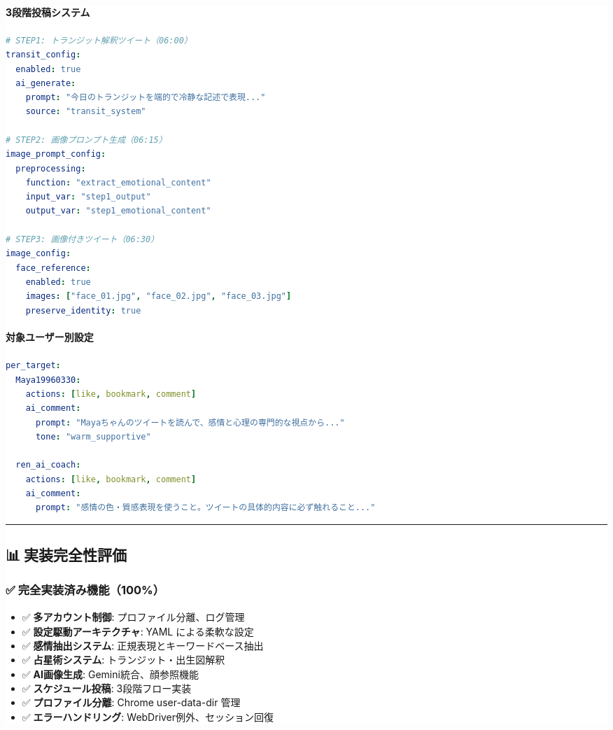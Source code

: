 #### 3段階投稿システム
```yaml
# STEP1: トランジット解釈ツイート（06:00）
transit_config:
  enabled: true
  ai_generate:
    prompt: "今日のトランジットを端的で冷静な記述で表現..."
    source: "transit_system"

# STEP2: 画像プロンプト生成（06:15）
image_prompt_config:
  preprocessing:
    function: "extract_emotional_content"
    input_var: "step1_output"
    output_var: "step1_emotional_content"

# STEP3: 画像付きツイート（06:30）
image_config:
  face_reference:
    enabled: true
    images: ["face_01.jpg", "face_02.jpg", "face_03.jpg"]
    preserve_identity: true
```

#### 対象ユーザー別設定
```yaml
per_target:
  Maya19960330:
    actions: [like, bookmark, comment]
    ai_comment:
      prompt: "Mayaちゃんのツイートを読んで、感情と心理の専門的な視点から..."
      tone: "warm_supportive"
  
  ren_ai_coach:
    actions: [like, bookmark, comment]
    ai_comment:
      prompt: "感情の色・質感表現を使うこと。ツイートの具体的内容に必ず触れること..."
```

---

## 📊 実装完全性評価

### ✅ 完全実装済み機能（100%）
- ✅ **多アカウント制御**: プロファイル分離、ログ管理
- ✅ **設定駆動アーキテクチャ**: YAML による柔軟な設定
- ✅ **感情抽出システム**: 正規表現とキーワードベース抽出
- ✅ **占星術システム**: トランジット・出生図解釈
- ✅ **AI画像生成**: Gemini統合、顔参照機能
- ✅ **スケジュール投稿**: 3段階フロー実装
- ✅ **プロファイル分離**: Chrome user-data-dir 管理
- ✅ **エラーハンドリング**: WebDriver例外、セッション回復
